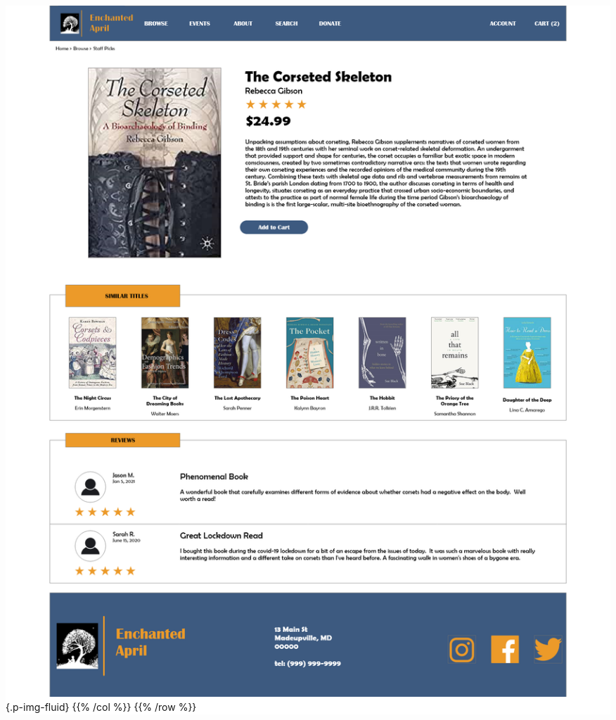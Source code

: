![Web version of the book page for The Corseted Skeleton](book_screen_web.png)
{.p-img-fluid}
{{% /col %}}
{{% /row %}}
